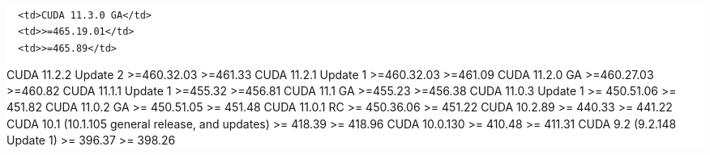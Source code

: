       <td>CUDA 11.3.0 GA</td>
      <td>>=465.19.01</td>
      <td>>=465.89</td>
   </tr>
   <tr>
      <td>CUDA 11.2.2 Update 2</td>
      <td>>=460.32.03</td>
      <td>>=461.33</td>
   </tr>
   <tr>
      <td>CUDA 11.2.1 Update 1</td>
      <td>>=460.32.03</td>
      <td>>=461.09</td>
   </tr>
   <tr>
      <td>CUDA 11.2.0 GA</td>
      <td>>=460.27.03</td>
      <td>>=460.82</td>
   </tr>
   <tr>
      <td>CUDA 11.1.1 Update 1</td>
      <td>>=455.32</td>
      <td>>=456.81</td>
   </tr>
   <tr>
      <td>CUDA 11.1 GA</td>
      <td>>=455.23</td>
      <td>>=456.38</td>
   </tr>
   <tr>
      <td>CUDA 11.0.3 Update 1</td>
      <td>>= 450.51.06</td>
      <td>>= 451.82</td>
   </tr>
   <tr>
      <td>CUDA 11.0.2 GA</td>
      <td>>= 450.51.05</td>
      <td>>= 451.48</td>
   </tr>
   <tr>
      <td>CUDA 11.0.1 RC</td>
      <td>>= 450.36.06</td>
      <td>>= 451.22</td>
   </tr>
   <tr>
      <td>CUDA 10.2.89</td>
      <td>>= 440.33</td>
      <td>>= 441.22</td>
   </tr>
   <tr>
      <td>CUDA 10.1 (10.1.105 general release, and updates)</td>
      <td>>= 418.39</td>
      <td>>= 418.96</td>
   </tr>
   <tr>
      <td>CUDA 10.0.130</td>
      <td>>= 410.48</td>
      <td>>= 411.31</td>
   </tr>
   <tr>
      <td>CUDA 9.2 (9.2.148 Update 1)</td>
      <td>>= 396.37</td>
      <td>>= 398.26</td>
   </tr>